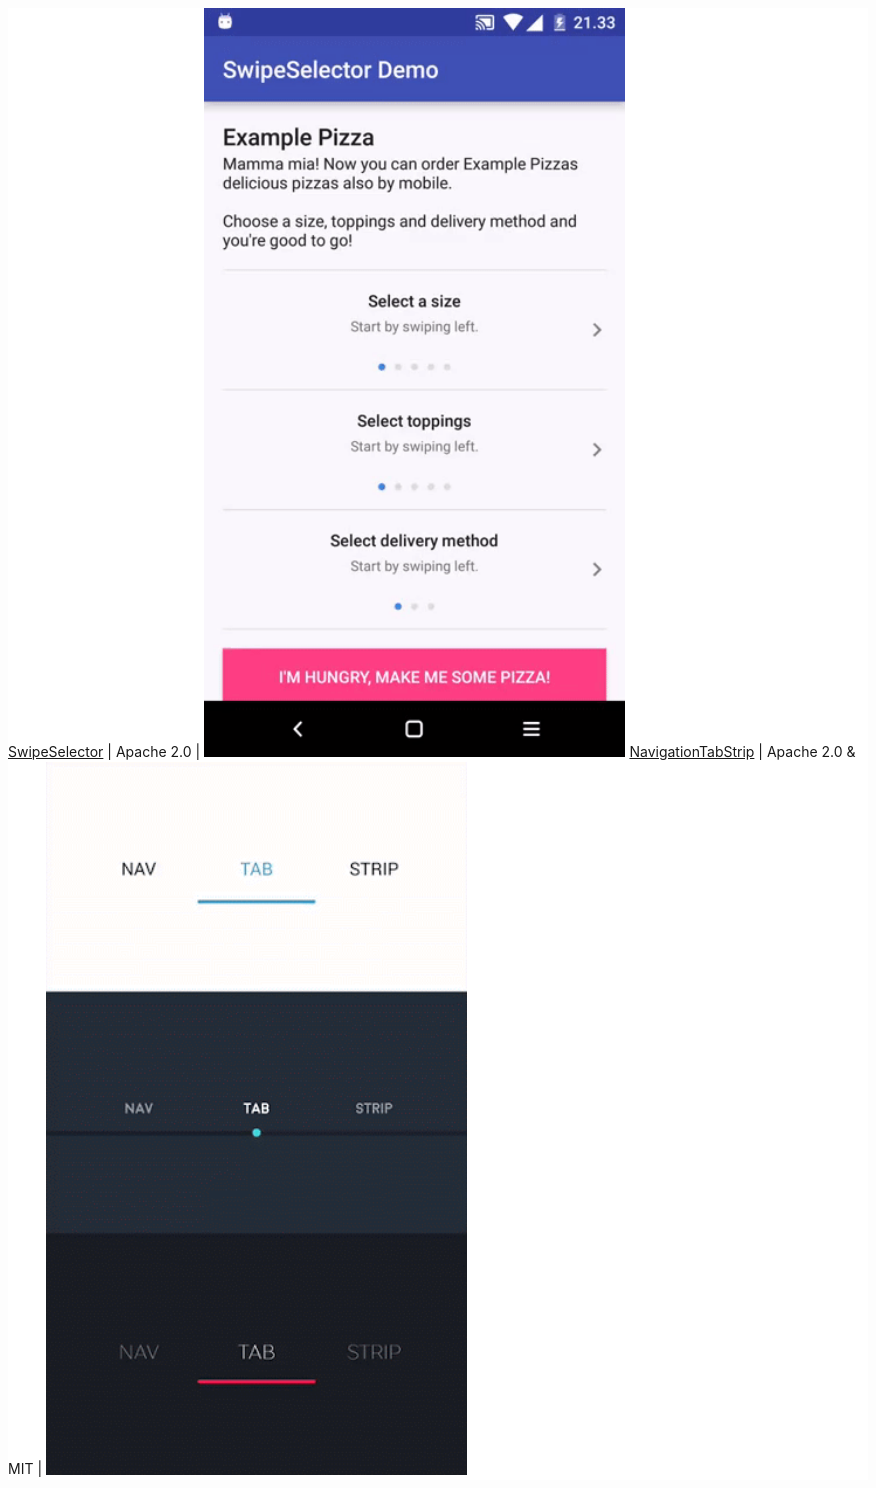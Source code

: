 [SwipeSelector](https://github.com/roughike/SwipeSelector) | Apache 2.0 | <img src="/art/SwipeSelector.gif" width="49%" />
[NavigationTabStrip](https://github.com/Devlight/NavigationTabStrip) | Apache 2.0 & MIT | <img src="/art/NavigationTabStrip.gif" width="49%" />